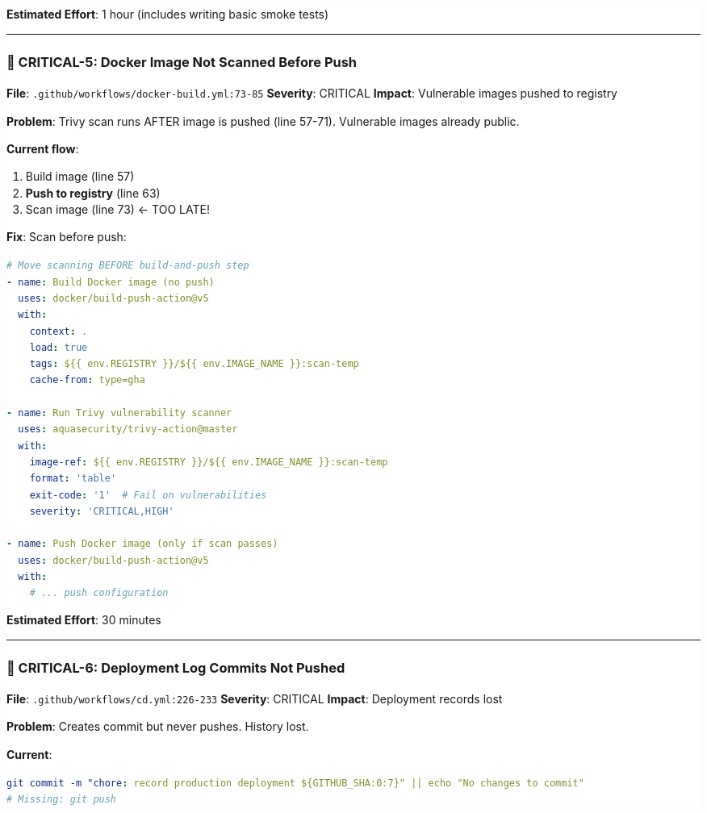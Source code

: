 **Estimated Effort**: 1 hour (includes writing basic smoke tests)

---

### 🔴 CRITICAL-5: Docker Image Not Scanned Before Push

**File**: `.github/workflows/docker-build.yml:73-85`
**Severity**: CRITICAL
**Impact**: Vulnerable images pushed to registry

**Problem**: Trivy scan runs AFTER image is pushed (line 57-71). Vulnerable images already public.

**Current flow**:
1. Build image (line 57)
2. **Push to registry** (line 63)
3. Scan image (line 73) ← TOO LATE!

**Fix**: Scan before push:

```yaml
# Move scanning BEFORE build-and-push step
- name: Build Docker image (no push)
  uses: docker/build-push-action@v5
  with:
    context: .
    load: true
    tags: ${{ env.REGISTRY }}/${{ env.IMAGE_NAME }}:scan-temp
    cache-from: type=gha

- name: Run Trivy vulnerability scanner
  uses: aquasecurity/trivy-action@master
  with:
    image-ref: ${{ env.REGISTRY }}/${{ env.IMAGE_NAME }}:scan-temp
    format: 'table'
    exit-code: '1'  # Fail on vulnerabilities
    severity: 'CRITICAL,HIGH'

- name: Push Docker image (only if scan passes)
  uses: docker/build-push-action@v5
  with:
    # ... push configuration
```

**Estimated Effort**: 30 minutes

---

### 🔴 CRITICAL-6: Deployment Log Commits Not Pushed

**File**: `.github/workflows/cd.yml:226-233`
**Severity**: CRITICAL
**Impact**: Deployment records lost

**Problem**: Creates commit but never pushes. History lost.

**Current**:
```yaml
git commit -m "chore: record production deployment ${GITHUB_SHA:0:7}" || echo "No changes to commit"
# Missing: git push
```
